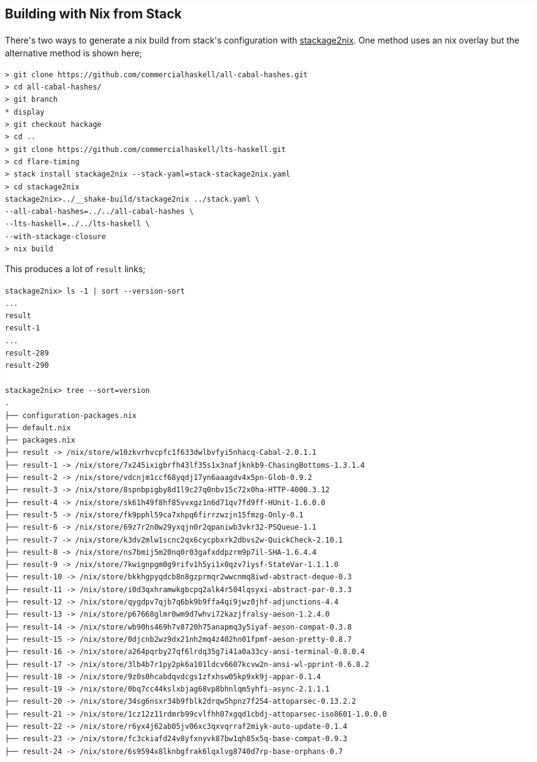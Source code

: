 ## Building with Nix from Stack

There's two ways to generate a nix build from stack's configuration with
[stackage2nix](https://github.com/typeable/stackage2nix). One method
uses an nix overlay but the alternative method is shown here;

```
> git clone https://github.com/commercialhaskell/all-cabal-hashes.git
> cd all-cabal-hashes/
> git branch
* display
> git checkout hackage
> cd ..
> git clone https://github.com/commercialhaskell/lts-haskell.git
> cd flare-timing
> stack install stackage2nix --stack-yaml=stack-stackage2nix.yaml
> cd stackage2nix
stackage2nix>../__shake-build/stackage2nix ../stack.yaml \
--all-cabal-hashes=../../all-cabal-hashes \
--lts-haskell=../../lts-haskell \
--with-stackage-closure
> nix build
```

This produces a lot of `result` links;

```
stackage2nix> ls -1 | sort --version-sort
...
result
result-1
...
result-289
result-290

stackage2nix> tree --sort=version
.
├── configuration-packages.nix
├── default.nix
├── packages.nix
├── result -> /nix/store/w10zkvrhvcpfc1f633dwlbvfyi5nhacq-Cabal-2.0.1.1
├── result-1 -> /nix/store/7x245ixigbrfh43lf35s1x3nafjknkb9-ChasingBottoms-1.3.1.4
├── result-2 -> /nix/store/vdcnjm1ccf68yqdj17yn6aaagdv4x5pn-Glob-0.9.2
├── result-3 -> /nix/store/8spnbpigby8d1l9c27q0nbv15c72x0ha-HTTP-4000.3.12
├── result-4 -> /nix/store/sk61h49f8hf85vvxgz1n6d71qv7fd9ff-HUnit-1.6.0.0
├── result-5 -> /nix/store/fk9pphl59ca7xhpq6firrzwzjn15fmzg-Only-0.1
├── result-6 -> /nix/store/69z7r2n0w29yxqjn0r2qpaniwb3vkr32-PSQueue-1.1
├── result-7 -> /nix/store/k3dv2mlw1scnc2qx6cycpbxrk2dbvs2w-QuickCheck-2.10.1
├── result-8 -> /nix/store/ns7bmij5m20nq0r03gafxddpzrm9p7il-SHA-1.6.4.4
├── result-9 -> /nix/store/7kwignpgm0g9rifv1h5yi1x0qzv7iysf-StateVar-1.1.1.0
├── result-10 -> /nix/store/bkkhgpyqdcb8n8gzprmqr2wwcnmq8iwd-abstract-deque-0.3
├── result-11 -> /nix/store/i0d3qxhramwkgbcpq2alk4r504lqsyxi-abstract-par-0.3.3
├── result-12 -> /nix/store/qygdpv7qjb7q6bk9b9ffa4qi9jwz0jhf-adjunctions-4.4
├── result-13 -> /nix/store/p67668glmr0wm9d7whvi72kazjfralsy-aeson-1.2.4.0
├── result-14 -> /nix/store/wb90hs469h7v8720h75anapmq3y5iyaf-aeson-compat-0.3.8
├── result-15 -> /nix/store/0djcnb2wz9dx21nh2mq4z402hn01fpmf-aeson-pretty-0.8.7
├── result-16 -> /nix/store/a264pqrby27qf6lrdq35g7i41a0a33cy-ansi-terminal-0.8.0.4
├── result-17 -> /nix/store/3lb4b7r1py2pk6a101ldcv6607kcvw2n-ansi-wl-pprint-0.6.8.2
├── result-18 -> /nix/store/9z0s0hcabdqvdcgs1zfxhsw05kp9xk9j-appar-0.1.4
├── result-19 -> /nix/store/0bq7cc44kslxbjag68vp8bhnlqm5yhfi-async-2.1.1.1
├── result-20 -> /nix/store/34sg6nsxr34b9fblk2drqw5hpnz7f254-attoparsec-0.13.2.2
├── result-21 -> /nix/store/1cz12z11rdmrb99cvlfhh07xgqd1cbdj-attoparsec-iso8601-1.0.0.0
├── result-22 -> /nix/store/r6yx4j62ab05jv06xc3qxvqrraf2miyk-auto-update-0.1.4
├── result-23 -> /nix/store/fc3ckiafd24v8yfxnyvk87bw1qh85x5q-base-compat-0.9.3
├── result-24 -> /nix/store/6s9594x8lknbgfrak6lqxlvg8740d7rp-base-orphans-0.7
```
